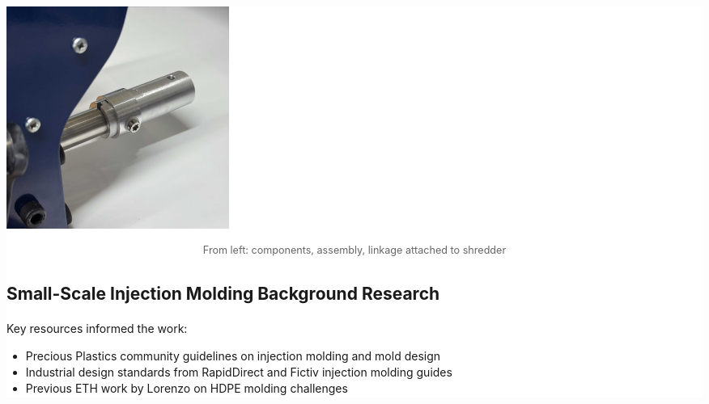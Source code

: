   <img src="img/shredder-motor-linkage-3.jpg" alt="Final Installed System" style="width: 32%;">
</div>

<p style="text-align: center; font-size: 0.9em; color: #666;">
  From left: components, assembly, linkage attached to shredder
</p>

## Small-Scale Injection Molding Background Research
Key resources informed the work:
- Precious Plastics community guidelines on injection molding and mold design
- Industrial design standards from RapidDirect and Fictiv injection molding guides
- Previous ETH work by Lorenzo on HDPE molding challenges
